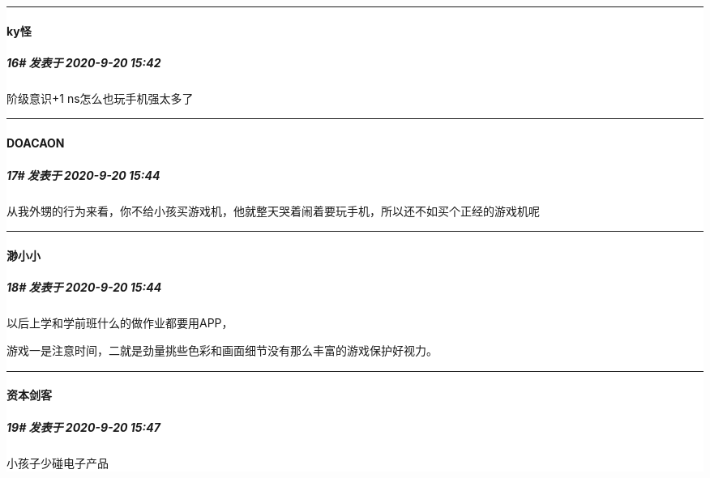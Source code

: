 



-----

####  ky怪  
##### 16#       发表于 2020-9-20 15:42




阶级意识+1
ns怎么也玩手机强太多了







-----

####  DOACAON  
##### 17#       发表于 2020-9-20 15:44




从我外甥的行为来看，你不给小孩买游戏机，他就整天哭着闹着要玩手机，所以还不如买个正经的游戏机呢







-----

####  渺小小  
##### 18#       发表于 2020-9-20 15:44




以后上学和学前班什么的做作业都要用APP，

游戏一是注意时间，二就是劲量挑些色彩和画面细节没有那么丰富的游戏保护好视力。







-----

####  资本剑客  
##### 19#       发表于 2020-9-20 15:47




小孩子少碰电子产品







